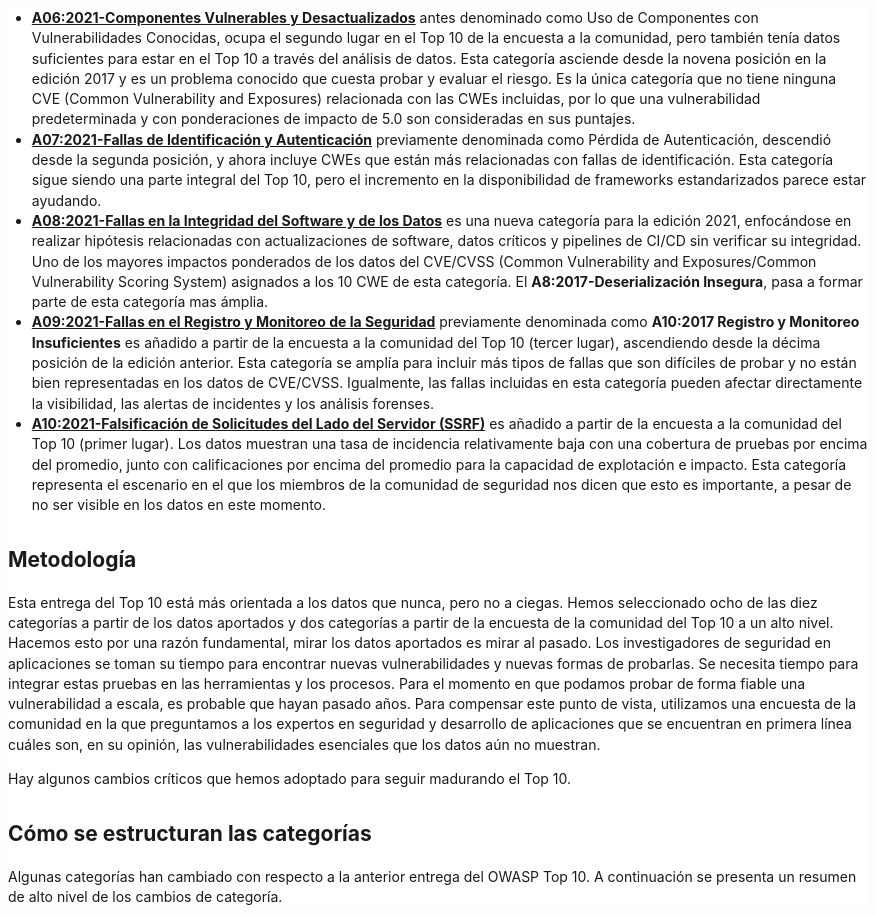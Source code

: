 - **[A06:2021-Componentes Vulnerables y Desactualizados](A06_2021-Vulnerable_and_Outdated_Components.es.md)** antes denominado como Uso de Componentes con Vulnerabilidades Conocidas, ocupa el segundo lugar en el Top 10 de la encuesta a la comunidad, pero también tenía datos suficientes para estar en el Top 10 a través del análisis de datos. Esta categoría asciende desde la novena posición en la edición 2017 y es un problema conocido que cuesta probar y evaluar el riesgo. Es la única categoría que no tiene ninguna CVE (Common Vulnerability and Exposures) relacionada con las CWEs incluidas, por lo que una vulnerabilidad predeterminada y con ponderaciones de impacto de 5.0 son consideradas en sus puntajes.
- **[A07:2021-Fallas de Identificación y Autenticación](A07_2021-Identification_and_Authentication_Failures.es.md)** previamente denominada como Pérdida de Autenticación, descendió desde la segunda posición, y ahora incluye CWEs que están más relacionadas con fallas de identificación. Esta categoría sigue siendo una parte integral del Top 10, pero el incremento en la disponibilidad de frameworks estandarizados parece estar ayudando.
- **[A08:2021-Fallas en la Integridad del Software y de los Datos](A08_2021-Software_and_Data_Integrity_Failures.es.md)** es una nueva categoría para la edición 2021, enfocándose en realizar hipótesis relacionadas con actualizaciones de software, datos críticos y pipelines de CI/CD sin verificar su integridad. Uno de los mayores impactos ponderados de los datos del CVE/CVSS (Common Vulnerability and Exposures/Common Vulnerability Scoring System) asignados a los 10 CWE de esta categoría. El **A8:2017-Deserialización Insegura**, pasa a formar parte de esta categoría mas ámplia.
- **[A09:2021-Fallas en el Registro y Monitoreo de la Seguridad](A09_2021-Security_Logging_and_Monitoring_Failures.es.md)** previamente denominada como **A10:2017 Registro y Monitoreo Insuficientes** es añadido a partir de la encuesta a la comunidad del Top 10 (tercer lugar), ascendiendo desde la décima posición de la edición anterior. Esta categoría se amplía para incluir más tipos de fallas que son difíciles de probar y no están bien representadas en los datos de CVE/CVSS. Igualmente, las fallas incluidas en esta categoría pueden afectar directamente la visibilidad, las alertas de incidentes y los análisis forenses.
- **[A10:2021-Falsificación de Solicitudes del Lado del Servidor (SSRF)](A10_2021-Server-Side_Request_Forgery_(SSRF).es.md)** es añadido a partir de la encuesta a la comunidad del Top 10 (primer lugar). Los datos muestran una tasa de incidencia relativamente baja con una cobertura de pruebas por encima del promedio, junto con calificaciones por encima del promedio para la capacidad de explotación e impacto. Esta categoría representa el escenario en el que los miembros de la comunidad de seguridad nos dicen que esto es importante, a pesar de no ser visible en los datos en este momento.

## Metodología

Esta entrega del Top 10 está más orientada a los datos que nunca, pero no a ciegas. Hemos seleccionado ocho de las diez categorías a partir de los datos aportados y dos categorías a partir de la encuesta de la comunidad del Top 10 a un alto nivel. Hacemos esto por una razón fundamental, mirar los datos aportados es mirar al pasado. Los investigadores de seguridad en aplicaciones se toman su tiempo para encontrar nuevas vulnerabilidades y nuevas formas de probarlas. Se necesita tiempo para integrar estas pruebas en las herramientas y los procesos. Para el momento en que podamos probar de forma fiable una vulnerabilidad a escala, es probable que hayan pasado años. Para compensar este punto de vista, utilizamos una encuesta de la comunidad en la que preguntamos a los expertos en seguridad y desarrollo de aplicaciones que se encuentran en primera línea cuáles son, en su opinión, las vulnerabilidades esenciales que los datos aún no muestran.

Hay algunos cambios críticos que hemos adoptado para seguir madurando el Top 10.

## Cómo se estructuran las categorías

Algunas categorías han cambiado con respecto a la anterior entrega del OWASP Top 10. A continuación se presenta un resumen de alto nivel de los cambios de categoría.
